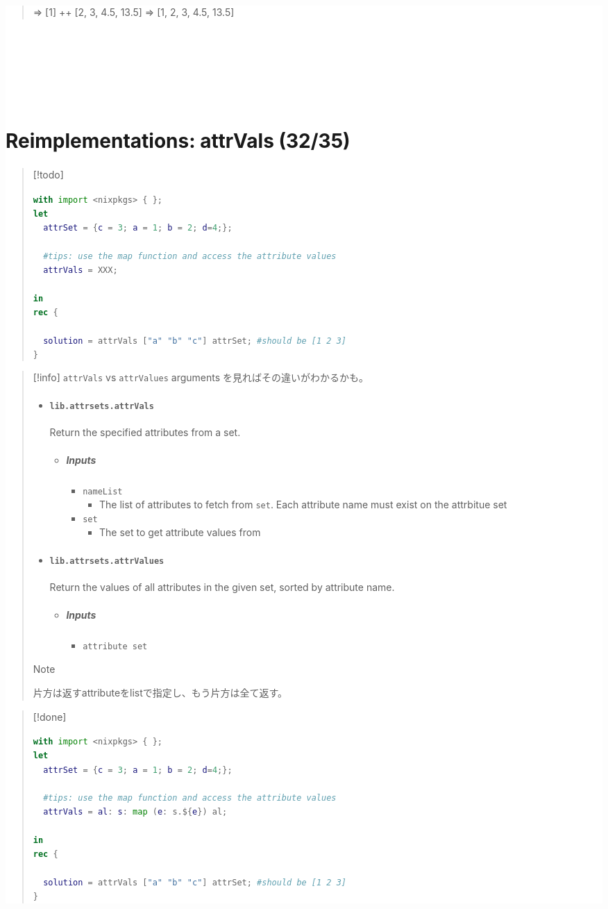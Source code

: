 > => [1] ++ [2, 3, 4.5, 13.5]
> => [1, 2, 3, 4.5, 13.5]
> ```

</br>
</br>
</br>
</br>
</br>

# Reimplementations: attrVals (32/35)
> [!todo]
> ```nix
> with import <nixpkgs> { };
> let
>   attrSet = {c = 3; a = 1; b = 2; d=4;};
> 
>   #tips: use the map function and access the attribute values 
>   attrVals = XXX;
> 
> in
> rec {
> 
>   solution = attrVals ["a" "b" "c"] attrSet; #should be [1 2 3]
> }
> ```

> [!info] `attrVals` vs `attrValues`
> arguments を見ればその違いがわかるかも。
> - #### `lib.attrsets.attrVals` [](https://nixos.org/manual/nixpkgs/stable/#function-library-lib.attrsets.attrVals)
> 	Return the specified attributes from a set.
> 	- ##### Inputs [](https://nixos.org/manual/nixpkgs/stable/#auto-generated-8-1.8.1)
> 		- `nameList`
> 			- The list of attributes to fetch from `set`. Each attribute name must exist on the attrbitue set
> 		- `set`
> 			- The set to get attribute values from
> - #### `lib.attrsets.attrValues` [](https://nixos.org/manual/nixpkgs/stable/#function-library-lib.attrsets.attrValues)
> 	Return the values of all attributes in the given set, sorted by attribute name.
> 	- ##### Inputs [](https://nixos.org/manual/nixpkgs/stable/#auto-generated-7-1.8.1) 
> 		- `attribute set`
> 
> > [!note]
> > 片方は返すattributeをlistで指定し、もう片方は全て返す。

> [!done]
> ```nix
> with import <nixpkgs> { };
> let
>   attrSet = {c = 3; a = 1; b = 2; d=4;};
> 
>   #tips: use the map function and access the attribute values 
>   attrVals = al: s: map (e: s.${e}) al;
> 
> in
> rec {
> 
>   solution = attrVals ["a" "b" "c"] attrSet; #should be [1 2 3]
> }
> ```
